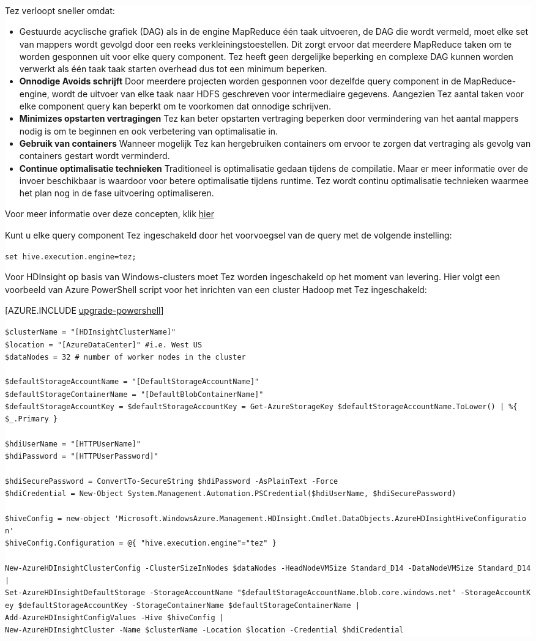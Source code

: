 
Tez verloopt sneller omdat:

- Gestuurde acyclische grafiek (DAG) als in de engine MapReduce één taak uitvoeren, de DAG die wordt vermeld, moet elke set van mappers wordt gevolgd door een reeks verkleiningstoestellen. Dit zorgt ervoor dat meerdere MapReduce taken om te worden gesponnen uit voor elke query component. Tez heeft geen dergelijke beperking en complexe DAG kunnen worden verwerkt als één taak taak starten overhead dus tot een minimum beperken.
- **Onnodige Avoids schrijft** Door meerdere projecten worden gesponnen voor dezelfde query component in de MapReduce-engine, wordt de uitvoer van elke taak naar HDFS geschreven voor intermediaire gegevens. Aangezien Tez aantal taken voor elke component query kan beperkt om te voorkomen dat onnodige schrijven.
- **Minimizes opstarten vertragingen** Tez kan beter opstarten vertraging beperken door vermindering van het aantal mappers nodig is om te beginnen en ook verbetering van optimalisatie in.
- **Gebruik van containers** Wanneer mogelijk Tez kan hergebruiken containers om ervoor te zorgen dat vertraging als gevolg van containers gestart wordt verminderd.
- **Continue optimalisatie technieken** Traditioneel is optimalisatie gedaan tijdens de compilatie. Maar er meer informatie over de invoer beschikbaar is waardoor voor betere optimalisatie tijdens runtime. Tez wordt continu optimalisatie technieken waarmee het plan nog in de fase uitvoering optimaliseren.

Voor meer informatie over deze concepten, klik [hier](http://hortonworks.com/hadoop/tez/)

Kunt u elke query component Tez ingeschakeld door het voorvoegsel van de query met de volgende instelling:

    set hive.execution.engine=tez;

Voor HDInsight op basis van Windows-clusters moet Tez worden ingeschakeld op het moment van levering. Hier volgt een voorbeeld van Azure PowerShell script voor het inrichten van een cluster Hadoop met Tez ingeschakeld:

[AZURE.INCLUDE [upgrade-powershell](../../includes/hdinsight-use-latest-powershell.md)]

    $clusterName = "[HDInsightClusterName]"
    $location = "[AzureDataCenter]" #i.e. West US
    $dataNodes = 32 # number of worker nodes in the cluster

    $defaultStorageAccountName = "[DefaultStorageAccountName]"
    $defaultStorageContainerName = "[DefaultBlobContainerName]"
    $defaultStorageAccountKey = $defaultStorageAccountKey = Get-AzureStorageKey $defaultStorageAccountName.ToLower() | %{ $_.Primary }

    $hdiUserName = "[HTTPUserName]"
    $hdiPassword = "[HTTPUserPassword]"

    $hdiSecurePassword = ConvertTo-SecureString $hdiPassword -AsPlainText -Force
    $hdiCredential = New-Object System.Management.Automation.PSCredential($hdiUserName, $hdiSecurePassword)

    $hiveConfig = new-object 'Microsoft.WindowsAzure.Management.HDInsight.Cmdlet.DataObjects.AzureHDInsightHiveConfiguration'
    $hiveConfig.Configuration = @{ "hive.execution.engine"="tez" }

    New-AzureHDInsightClusterConfig -ClusterSizeInNodes $dataNodes -HeadNodeVMSize Standard_D14 -DataNodeVMSize Standard_D14 |
    Set-AzureHDInsightDefaultStorage -StorageAccountName "$defaultStorageAccountName.blob.core.windows.net" -StorageAccountKey $defaultStorageAccountKey -StorageContainerName $defaultStorageContainerName |
    Add-AzureHDInsightConfigValues -Hive $hiveConfig |
    New-AzureHDInsightCluster -Name $clusterName -Location $location -Credential $hdiCredential


[image-hdi-optimize-hive-scaleout_1]: ./media/hdinsight-hadoop-optimize-hive-query/scaleout_1.png
[image-hdi-optimize-hive-scaleout_2]: ./media/hdinsight-hadoop-optimize-hive-query/scaleout_2.png
[image-hdi-optimize-hive-tez_1]: ./media/hdinsight-hadoop-optimize-hive-query/tez_1.png
[image-hdi-optimize-hive-partitioning_1]: ./media/hdinsight-hadoop-optimize-hive-query/partitioning_1.png